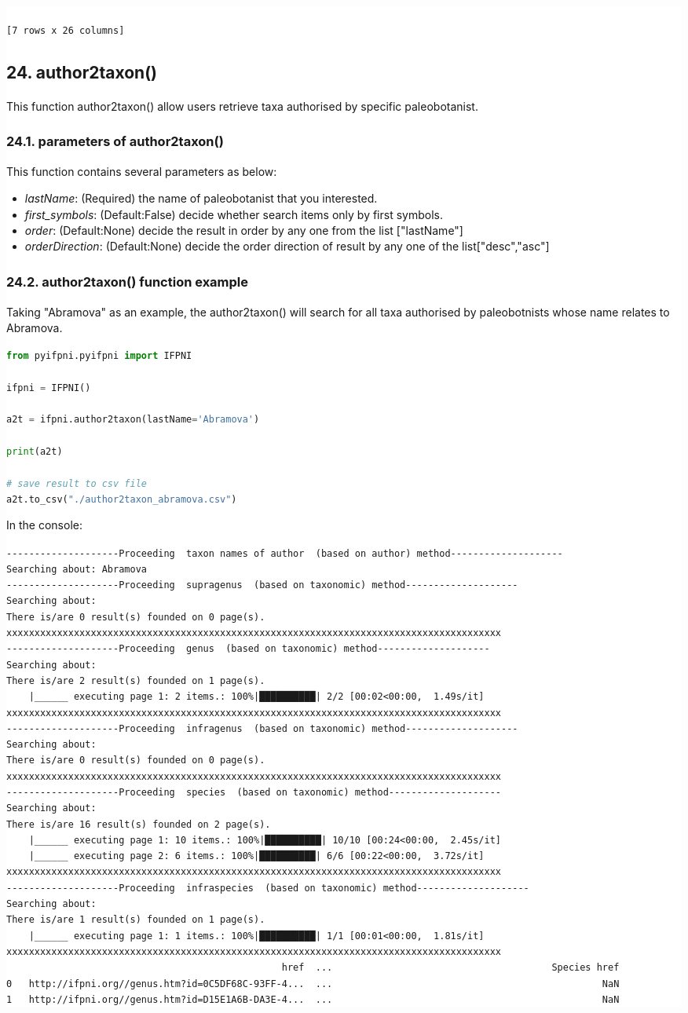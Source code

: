 ```base

[7 rows x 26 columns]
```
## 24. author2taxon()
This function author2taxon() allow users retrieve taxa authorised by specific paleobotanist.
### 24.1. parameters of author2taxon()
This function contains several parameters as below:
- *lastName*: (Required) the name of paleobotanist that you interested.
- *first_symbols*:  (Default:False) decide whether search items only by first symbols.
- *order*: (Default:None) decide the result in order by any one from the list ["lastName"]
- *orderDirection*: (Default:None) decide the order direction of result by any one of the list["desc","asc"]
### 24.2. author2taxon() function example
Taking "Abramova" as an example, the author2taxon() will search for all taxa authorised by paleobotnists whose name relates to Abramova.
```python
from pyifpni.pyifpni import IFPNI

ifpni = IFPNI()

a2t = ifpni.author2taxon(lastName='Abramova')

print(a2t)

# save result to csv file
a2t.to_csv("./author2taxon_abramova.csv")
```
In the console:
```base
--------------------Proceeding  taxon names of author  (based on author) method--------------------
Searching about: Abramova
--------------------Proceeding  supragenus  (based on taxonomic) method--------------------
Searching about: 
There is/are 0 result(s) founded on 0 page(s).
xxxxxxxxxxxxxxxxxxxxxxxxxxxxxxxxxxxxxxxxxxxxxxxxxxxxxxxxxxxxxxxxxxxxxxxxxxxxxxxxxxxxxxxx
--------------------Proceeding  genus  (based on taxonomic) method--------------------
Searching about: 
There is/are 2 result(s) founded on 1 page(s).
	|______ executing page 1: 2 items.: 100%|██████████| 2/2 [00:02<00:00,  1.49s/it]
xxxxxxxxxxxxxxxxxxxxxxxxxxxxxxxxxxxxxxxxxxxxxxxxxxxxxxxxxxxxxxxxxxxxxxxxxxxxxxxxxxxxxxxx
--------------------Proceeding  infragenus  (based on taxonomic) method--------------------
Searching about: 
There is/are 0 result(s) founded on 0 page(s).
xxxxxxxxxxxxxxxxxxxxxxxxxxxxxxxxxxxxxxxxxxxxxxxxxxxxxxxxxxxxxxxxxxxxxxxxxxxxxxxxxxxxxxxx
--------------------Proceeding  species  (based on taxonomic) method--------------------
Searching about: 
There is/are 16 result(s) founded on 2 page(s).
	|______ executing page 1: 10 items.: 100%|██████████| 10/10 [00:24<00:00,  2.45s/it]
	|______ executing page 2: 6 items.: 100%|██████████| 6/6 [00:22<00:00,  3.72s/it]
xxxxxxxxxxxxxxxxxxxxxxxxxxxxxxxxxxxxxxxxxxxxxxxxxxxxxxxxxxxxxxxxxxxxxxxxxxxxxxxxxxxxxxxx
--------------------Proceeding  infraspecies  (based on taxonomic) method--------------------
Searching about: 
There is/are 1 result(s) founded on 1 page(s).
	|______ executing page 1: 1 items.: 100%|██████████| 1/1 [00:01<00:00,  1.81s/it]
xxxxxxxxxxxxxxxxxxxxxxxxxxxxxxxxxxxxxxxxxxxxxxxxxxxxxxxxxxxxxxxxxxxxxxxxxxxxxxxxxxxxxxxx
                                                 href  ...                                       Species href
0   http://ifpni.org//genus.htm?id=0C5DF68C-93FF-4...  ...                                                NaN
1   http://ifpni.org//genus.htm?id=D15E1A6B-DA3E-4...  ...                                                NaN
```